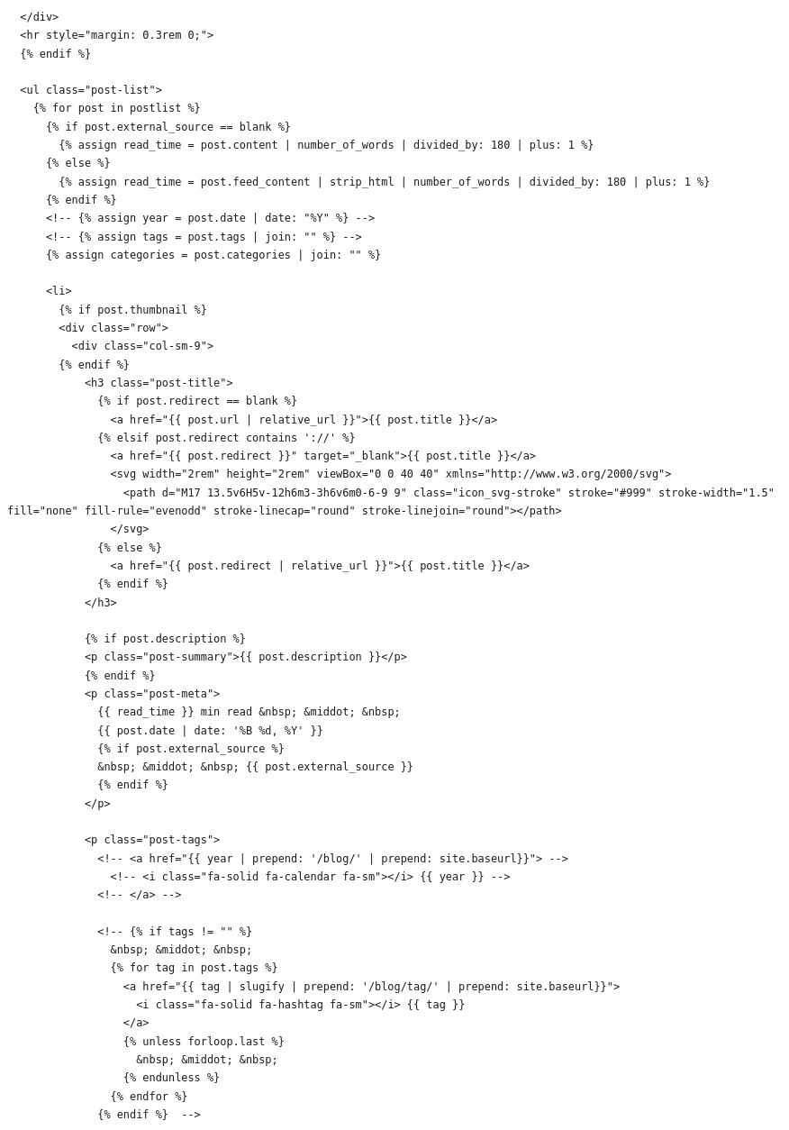       </div>
      <hr style="margin: 0.3rem 0;">
      {% endif %}

      <ul class="post-list">
        {% for post in postlist %}
          {% if post.external_source == blank %}
            {% assign read_time = post.content | number_of_words | divided_by: 180 | plus: 1 %}
          {% else %}
            {% assign read_time = post.feed_content | strip_html | number_of_words | divided_by: 180 | plus: 1 %}
          {% endif %}
          <!-- {% assign year = post.date | date: "%Y" %} -->
          <!-- {% assign tags = post.tags | join: "" %} -->
          {% assign categories = post.categories | join: "" %}

          <li>
            {% if post.thumbnail %}
            <div class="row">
              <div class="col-sm-9">
            {% endif %}
                <h3 class="post-title">
                  {% if post.redirect == blank %}
                    <a href="{{ post.url | relative_url }}">{{ post.title }}</a>
                  {% elsif post.redirect contains '://' %}
                    <a href="{{ post.redirect }}" target="_blank">{{ post.title }}</a>
                    <svg width="2rem" height="2rem" viewBox="0 0 40 40" xmlns="http://www.w3.org/2000/svg">
                      <path d="M17 13.5v6H5v-12h6m3-3h6v6m0-6-9 9" class="icon_svg-stroke" stroke="#999" stroke-width="1.5" fill="none" fill-rule="evenodd" stroke-linecap="round" stroke-linejoin="round"></path>
                    </svg>
                  {% else %}
                    <a href="{{ post.redirect | relative_url }}">{{ post.title }}</a>
                  {% endif %}
                </h3>

                {% if post.description %}
                <p class="post-summary">{{ post.description }}</p>
                {% endif %}
                <p class="post-meta">
                  {{ read_time }} min read &nbsp; &middot; &nbsp;
                  {{ post.date | date: '%B %d, %Y' }}
                  {% if post.external_source %}
                  &nbsp; &middot; &nbsp; {{ post.external_source }}
                  {% endif %}
                </p>

                <p class="post-tags">
                  <!-- <a href="{{ year | prepend: '/blog/' | prepend: site.baseurl}}"> -->
                    <!-- <i class="fa-solid fa-calendar fa-sm"></i> {{ year }} -->
                  <!-- </a> -->

                  <!-- {% if tags != "" %}
                    &nbsp; &middot; &nbsp;
                    {% for tag in post.tags %}
                      <a href="{{ tag | slugify | prepend: '/blog/tag/' | prepend: site.baseurl}}">
                        <i class="fa-solid fa-hashtag fa-sm"></i> {{ tag }}
                      </a>
                      {% unless forloop.last %}
                        &nbsp; &middot; &nbsp;
                      {% endunless %}
                    {% endfor %}
                  {% endif %}  -->
